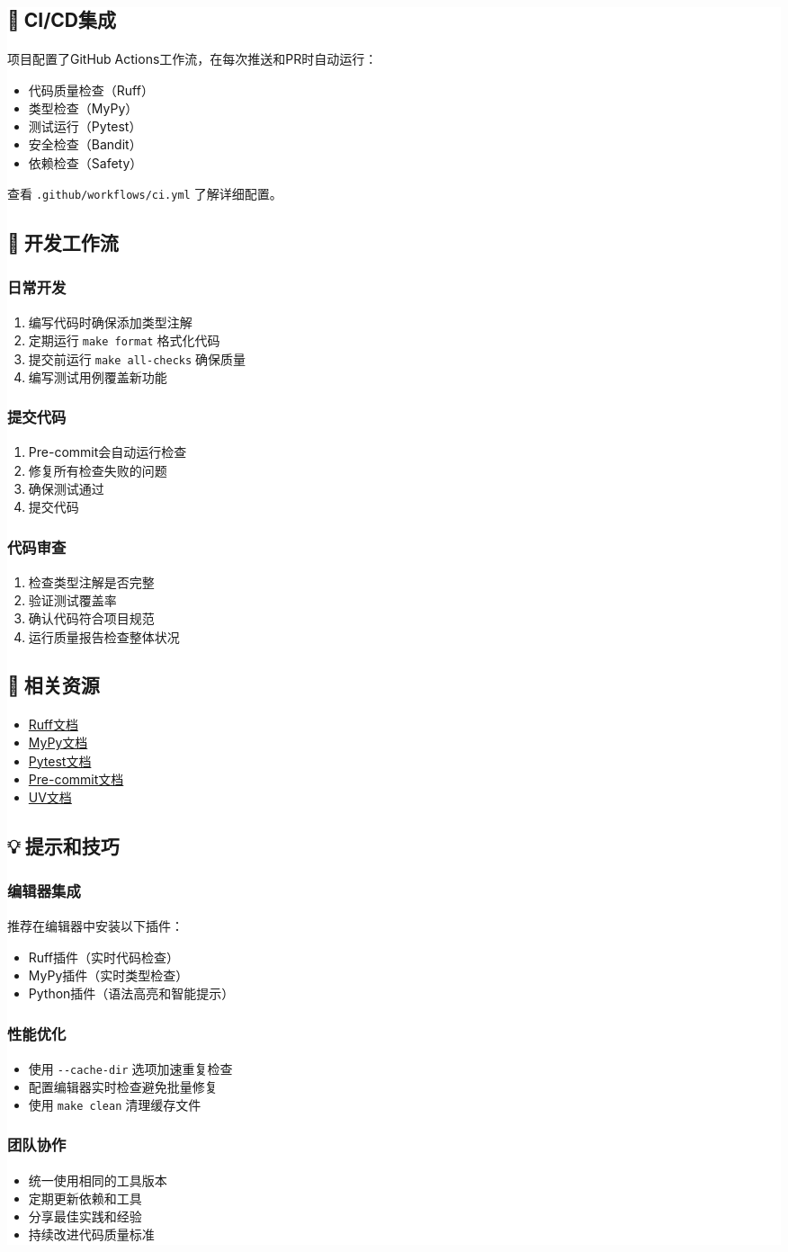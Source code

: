 ## 🚀 CI/CD集成

项目配置了GitHub Actions工作流，在每次推送和PR时自动运行：

- 代码质量检查（Ruff）
- 类型检查（MyPy）
- 测试运行（Pytest）
- 安全检查（Bandit）
- 依赖检查（Safety）

查看 `.github/workflows/ci.yml` 了解详细配置。

## 📝 开发工作流

### 日常开发

1. 编写代码时确保添加类型注解
2. 定期运行 `make format` 格式化代码
3. 提交前运行 `make all-checks` 确保质量
4. 编写测试用例覆盖新功能

### 提交代码

1. Pre-commit会自动运行检查
2. 修复所有检查失败的问题
3. 确保测试通过
4. 提交代码

### 代码审查

1. 检查类型注解是否完整
2. 验证测试覆盖率
3. 确认代码符合项目规范
4. 运行质量报告检查整体状况

## 🔗 相关资源

- [Ruff文档](https://docs.astral.sh/ruff/)
- [MyPy文档](https://mypy.readthedocs.io/)
- [Pytest文档](https://docs.pytest.org/)
- [Pre-commit文档](https://pre-commit.com/)
- [UV文档](https://docs.astral.sh/uv/)

## 💡 提示和技巧

### 编辑器集成

推荐在编辑器中安装以下插件：
- Ruff插件（实时代码检查）
- MyPy插件（实时类型检查）
- Python插件（语法高亮和智能提示）

### 性能优化

- 使用 `--cache-dir` 选项加速重复检查
- 配置编辑器实时检查避免批量修复
- 使用 `make clean` 清理缓存文件

### 团队协作

- 统一使用相同的工具版本
- 定期更新依赖和工具
- 分享最佳实践和经验
- 持续改进代码质量标准